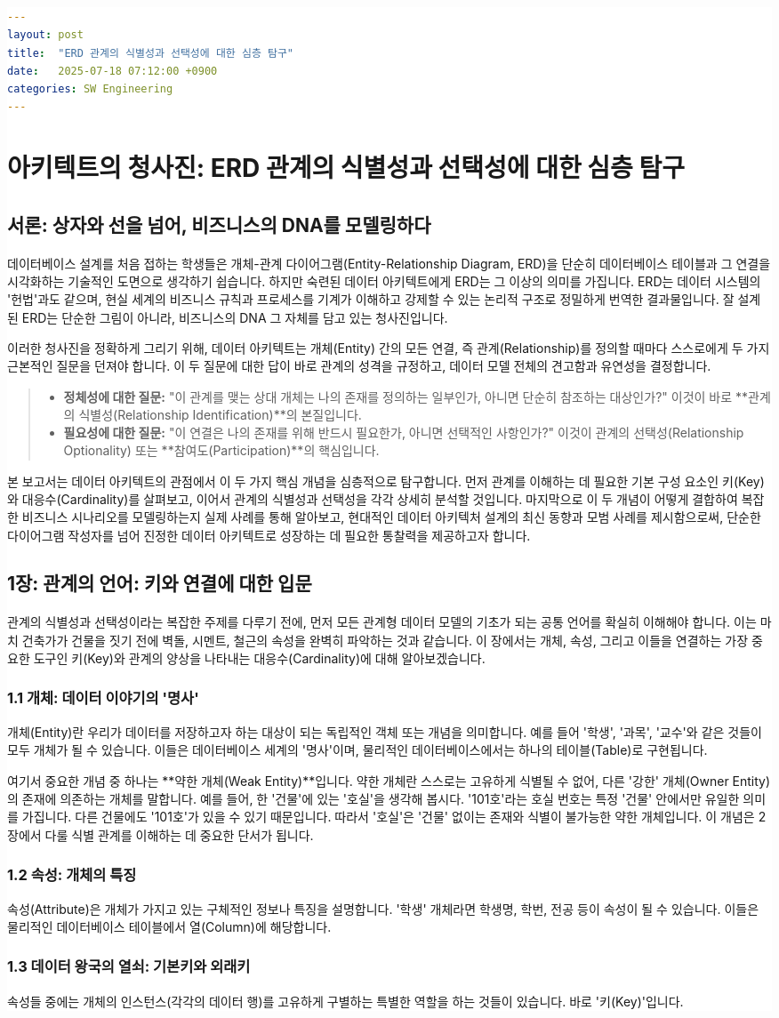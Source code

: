 ```yaml
---
layout: post
title:  "ERD 관계의 식별성과 선택성에 대한 심층 탐구"
date:   2025-07-18 07:12:00 +0900
categories: SW Engineering
---
```



# 아키텍트의 청사진: ERD 관계의 식별성과 선택성에 대한 심층 탐구

## 서론: 상자와 선을 넘어, 비즈니스의 DNA를 모델링하다
데이터베이스 설계를 처음 접하는 학생들은 개체-관계 다이어그램(Entity-Relationship Diagram, ERD)을 단순히 데이터베이스 테이블과 그 연결을 시각화하는 기술적인 도면으로 생각하기 쉽습니다. 하지만 숙련된 데이터 아키텍트에게 ERD는 그 이상의 의미를 가집니다. ERD는 데이터 시스템의 '헌법'과도 같으며, 현실 세계의 비즈니스 규칙과 프로세스를 기계가 이해하고 강제할 수 있는 논리적 구조로 정밀하게 번역한 결과물입니다. 잘 설계된 ERD는 단순한 그림이 아니라, 비즈니스의 DNA 그 자체를 담고 있는 청사진입니다.

이러한 청사진을 정확하게 그리기 위해, 데이터 아키텍트는 개체(Entity) 간의 모든 연결, 즉 관계(Relationship)를 정의할 때마다 스스로에게 두 가지 근본적인 질문을 던져야 합니다. 이 두 질문에 대한 답이 바로 관계의 성격을 규정하고, 데이터 모델 전체의 견고함과 유연성을 결정합니다.

> *   **정체성에 대한 질문:** "이 관계를 맺는 상대 개체는 나의 존재를 정의하는 일부인가, 아니면 단순히 참조하는 대상인가?" 이것이 바로 **관계의 식별성(Relationship Identification)**의 본질입니다.
> *   **필요성에 대한 질문:** "이 연결은 나의 존재를 위해 반드시 필요한가, 아니면 선택적인 사항인가?" 이것이 관계의 선택성(Relationship Optionality) 또는 **참여도(Participation)**의 핵심입니다.

본 보고서는 데이터 아키텍트의 관점에서 이 두 가지 핵심 개념을 심층적으로 탐구합니다. 먼저 관계를 이해하는 데 필요한 기본 구성 요소인 키(Key)와 대응수(Cardinality)를 살펴보고, 이어서 관계의 식별성과 선택성을 각각 상세히 분석할 것입니다. 마지막으로 이 두 개념이 어떻게 결합하여 복잡한 비즈니스 시나리오를 모델링하는지 실제 사례를 통해 알아보고, 현대적인 데이터 아키텍처 설계의 최신 동향과 모범 사례를 제시함으로써, 단순한 다이어그램 작성자를 넘어 진정한 데이터 아키텍트로 성장하는 데 필요한 통찰력을 제공하고자 합니다.

## 1장: 관계의 언어: 키와 연결에 대한 입문
관계의 식별성과 선택성이라는 복잡한 주제를 다루기 전에, 먼저 모든 관계형 데이터 모델의 기초가 되는 공통 언어를 확실히 이해해야 합니다. 이는 마치 건축가가 건물을 짓기 전에 벽돌, 시멘트, 철근의 속성을 완벽히 파악하는 것과 같습니다. 이 장에서는 개체, 속성, 그리고 이들을 연결하는 가장 중요한 도구인 키(Key)와 관계의 양상을 나타내는 대응수(Cardinality)에 대해 알아보겠습니다.

### 1.1 개체: 데이터 이야기의 '명사'
개체(Entity)란 우리가 데이터를 저장하고자 하는 대상이 되는 독립적인 객체 또는 개념을 의미합니다. 예를 들어 '학생', '과목', '교수'와 같은 것들이 모두 개체가 될 수 있습니다. 이들은 데이터베이스 세계의 '명사'이며, 물리적인 데이터베이스에서는 하나의 테이블(Table)로 구현됩니다.

여기서 중요한 개념 중 하나는 **약한 개체(Weak Entity)**입니다. 약한 개체란 스스로는 고유하게 식별될 수 없어, 다른 '강한' 개체(Owner Entity)의 존재에 의존하는 개체를 말합니다. 예를 들어, 한 '건물'에 있는 '호실'을 생각해 봅시다. '101호'라는 호실 번호는 특정 '건물' 안에서만 유일한 의미를 가집니다. 다른 건물에도 '101호'가 있을 수 있기 때문입니다. 따라서 '호실'은 '건물' 없이는 존재와 식별이 불가능한 약한 개체입니다. 이 개념은 2장에서 다룰 식별 관계를 이해하는 데 중요한 단서가 됩니다.

### 1.2 속성: 개체의 특징
속성(Attribute)은 개체가 가지고 있는 구체적인 정보나 특징을 설명합니다. '학생' 개체라면 학생명, 학번, 전공 등이 속성이 될 수 있습니다. 이들은 물리적인 데이터베이스 테이블에서 열(Column)에 해당합니다.

### 1.3 데이터 왕국의 열쇠: 기본키와 외래키
속성들 중에는 개체의 인스턴스(각각의 데이터 행)를 고유하게 구별하는 특별한 역할을 하는 것들이 있습니다. 바로 '키(Key)'입니다.
